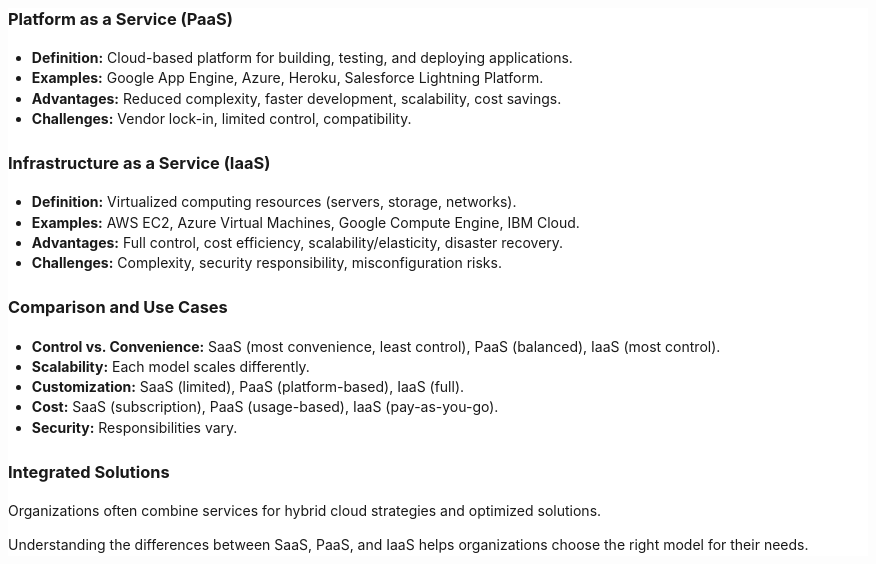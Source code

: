 
### Platform as a Service (PaaS)

* **Definition:** Cloud-based platform for building, testing, and deploying applications.
* **Examples:** Google App Engine, Azure, Heroku, Salesforce Lightning Platform.
* **Advantages:** Reduced complexity, faster development, scalability, cost savings.
* **Challenges:** Vendor lock-in, limited control, compatibility.


### Infrastructure as a Service (IaaS)

* **Definition:** Virtualized computing resources (servers, storage, networks).
* **Examples:** AWS EC2, Azure Virtual Machines, Google Compute Engine, IBM Cloud.
* **Advantages:** Full control, cost efficiency, scalability/elasticity, disaster recovery.
* **Challenges:** Complexity, security responsibility, misconfiguration risks.



### Comparison and Use Cases

* **Control vs. Convenience:** SaaS (most convenience, least control), PaaS (balanced), IaaS (most control).
* **Scalability:**  Each model scales differently.
* **Customization:** SaaS (limited), PaaS (platform-based), IaaS (full).
* **Cost:** SaaS (subscription), PaaS (usage-based), IaaS (pay-as-you-go).
* **Security:** Responsibilities vary.


### Integrated Solutions

Organizations often combine services for hybrid cloud strategies and optimized solutions.


Understanding the differences between SaaS, PaaS, and IaaS helps organizations choose the right model for their needs.
